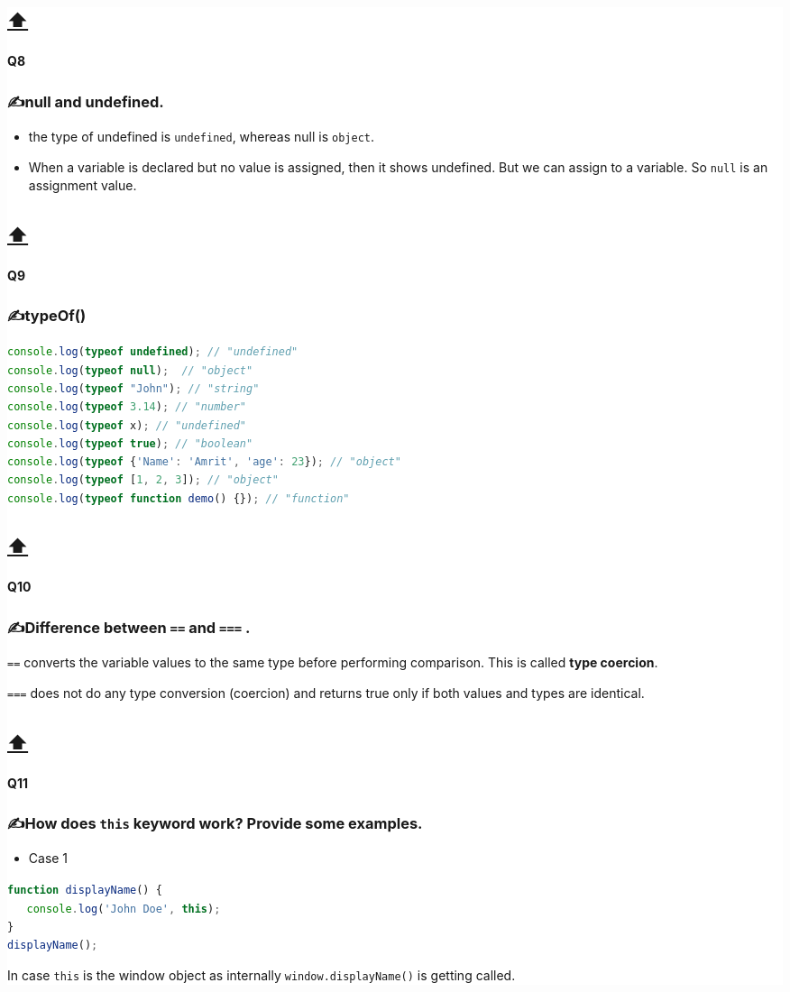 **[⬆](#Questions)**
---
#### Q8
### ✍null and undefined.

- the type of undefined is `undefined`, whereas null is `object`.

- When a variable is declared but no value is assigned, then it shows undefined. But we can assign to a variable. So `null` is an assignment value.

**[⬆](#Questions)**
---
#### Q9
### ✍typeOf() 

```js
console.log(typeof undefined); // "undefined"
console.log(typeof null);  // "object"
console.log(typeof "John"); // "string"
console.log(typeof 3.14); // "number"
console.log(typeof x); // "undefined"
console.log(typeof true); // "boolean"
console.log(typeof {'Name': 'Amrit', 'age': 23}); // "object"
console.log(typeof [1, 2, 3]); // "object"
console.log(typeof function demo() {}); // "function"
```

**[⬆](#Questions)**
---
#### Q10
### ✍Difference between `==` and `===` .
`==` converts the variable values to the same type before performing comparison. This is called **type coercion**.

`===` does not do any type conversion (coercion) and returns true only if both values and types are identical.

**[⬆](#Questions)**
---
#### Q11
### ✍How does `this` keyword work? Provide some examples.
- Case 1
```js
function displayName() {
   console.log('John Doe', this);
}
displayName();
```

In case `this` is the window object as internally `window.displayName()` is getting called.

